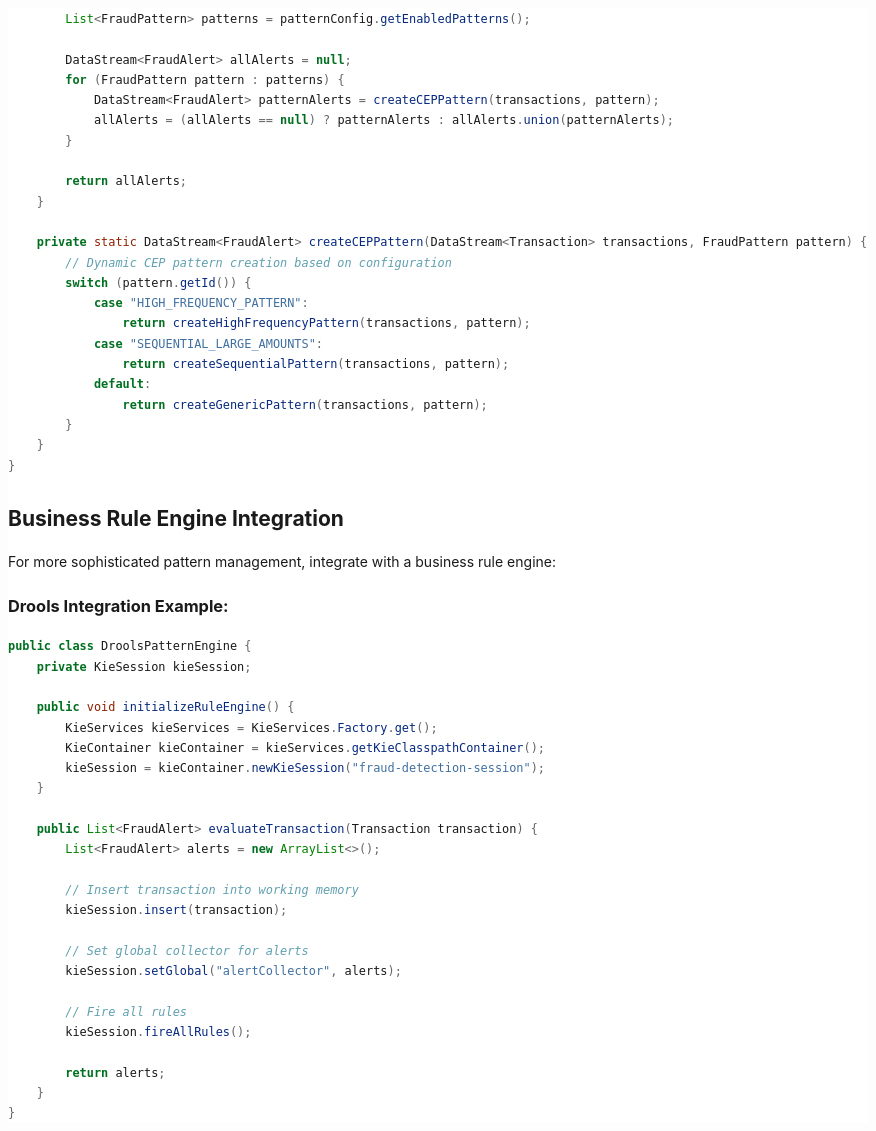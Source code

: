 ```java
        List<FraudPattern> patterns = patternConfig.getEnabledPatterns();
        
        DataStream<FraudAlert> allAlerts = null;
        for (FraudPattern pattern : patterns) {
            DataStream<FraudAlert> patternAlerts = createCEPPattern(transactions, pattern);
            allAlerts = (allAlerts == null) ? patternAlerts : allAlerts.union(patternAlerts);
        }
        
        return allAlerts;
    }
    
    private static DataStream<FraudAlert> createCEPPattern(DataStream<Transaction> transactions, FraudPattern pattern) {
        // Dynamic CEP pattern creation based on configuration
        switch (pattern.getId()) {
            case "HIGH_FREQUENCY_PATTERN":
                return createHighFrequencyPattern(transactions, pattern);
            case "SEQUENTIAL_LARGE_AMOUNTS":
                return createSequentialPattern(transactions, pattern);
            default:
                return createGenericPattern(transactions, pattern);
        }
    }
}
```

## Business Rule Engine Integration

For more sophisticated pattern management, integrate with a business rule engine:

### Drools Integration Example:
```java
public class DroolsPatternEngine {
    private KieSession kieSession;
    
    public void initializeRuleEngine() {
        KieServices kieServices = KieServices.Factory.get();
        KieContainer kieContainer = kieServices.getKieClasspathContainer();
        kieSession = kieContainer.newKieSession("fraud-detection-session");
    }
    
    public List<FraudAlert> evaluateTransaction(Transaction transaction) {
        List<FraudAlert> alerts = new ArrayList<>();
        
        // Insert transaction into working memory
        kieSession.insert(transaction);
        
        // Set global collector for alerts
        kieSession.setGlobal("alertCollector", alerts);
        
        // Fire all rules
        kieSession.fireAllRules();
        
        return alerts;
    }
}
```
